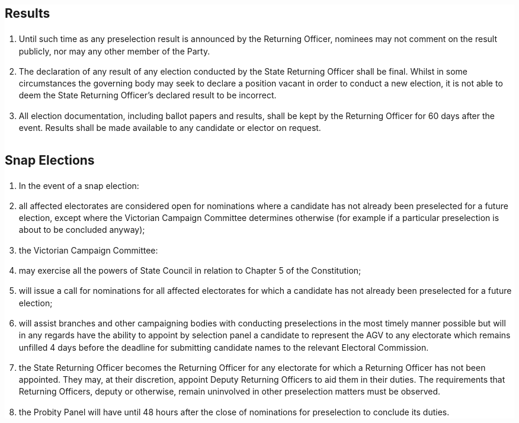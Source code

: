 ## Results

1.  Until such time as any preselection result is announced by the
    Returning Officer, nominees may not comment on the result publicly,
    nor may any other member of the Party.

2.  The declaration of any result of any election conducted by the State
    Returning Officer shall be final. Whilst in some circumstances the
    governing body may seek to declare a position vacant in order to
    conduct a new election, it is not able to deem the State Returning
    Officer’s declared result to be incorrect.

3.  All election documentation, including ballot papers and results,
    shall be kept by the Returning Officer for 60 days after the event.
    Results shall be made available to any candidate or elector on
    request.

## Snap Elections

1.  In the event of a snap election:



1.  all affected electorates are considered open for nominations where a
    candidate has not already been preselected for a future election,
    except where the Victorian Campaign Committee determines otherwise
    (for example if a particular preselection is about to be concluded
    anyway);

2.  the Victorian Campaign Committee:



1.  may exercise all the powers of State Council in relation to Chapter
    5 of the Constitution;

2.  will issue a call for nominations for all affected electorates for
    which a candidate has not already been preselected for a future
    election;

3.  will assist branches and other campaigning bodies with conducting
    preselections in the most timely manner possible but will in any
    regards have the ability to appoint by selection panel a candidate
    to represent the AGV to any electorate which remains unfilled 4
    days before the deadline for submitting candidate names to the
    relevant Electoral Commission.



1.  the State Returning Officer becomes the Returning Officer for any
    electorate for which a Returning Officer has not been appointed.
    They may, at their discretion, appoint Deputy Returning Officers
    to aid them in their duties. The requirements that Returning
    Officers, deputy or otherwise, remain uninvolved in other
    preselection matters must be observed.

2.  the Probity Panel will have until 48 hours after the close of
    nominations for preselection to conclude its duties.
